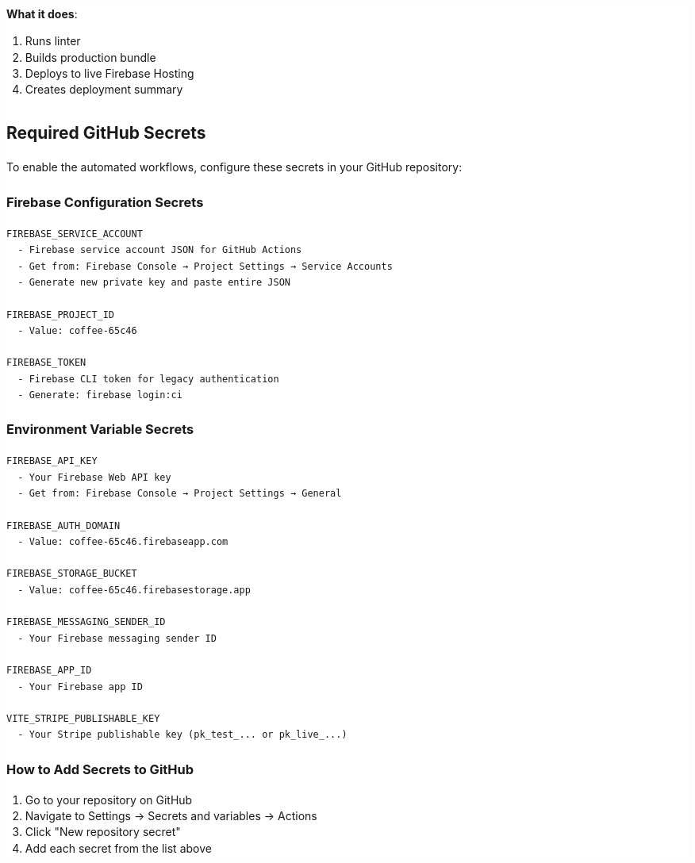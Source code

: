 **What it does**:
1. Runs linter
2. Builds production bundle
3. Deploys to live Firebase Hosting
4. Creates deployment summary

## Required GitHub Secrets

To enable the automated workflows, configure these secrets in your GitHub repository:

### Firebase Configuration Secrets

```
FIREBASE_SERVICE_ACCOUNT
  - Firebase service account JSON for GitHub Actions
  - Get from: Firebase Console → Project Settings → Service Accounts
  - Generate new private key and paste entire JSON

FIREBASE_PROJECT_ID
  - Value: coffee-65c46

FIREBASE_TOKEN
  - Firebase CLI token for legacy authentication
  - Generate: firebase login:ci
```

### Environment Variable Secrets

```
FIREBASE_API_KEY
  - Your Firebase Web API key
  - Get from: Firebase Console → Project Settings → General

FIREBASE_AUTH_DOMAIN
  - Value: coffee-65c46.firebaseapp.com

FIREBASE_STORAGE_BUCKET
  - Value: coffee-65c46.firebasestorage.app

FIREBASE_MESSAGING_SENDER_ID
  - Your Firebase messaging sender ID

FIREBASE_APP_ID
  - Your Firebase app ID

VITE_STRIPE_PUBLISHABLE_KEY
  - Your Stripe publishable key (pk_test_... or pk_live_...)
```

### How to Add Secrets to GitHub

1. Go to your repository on GitHub
2. Navigate to Settings → Secrets and variables → Actions
3. Click "New repository secret"
4. Add each secret from the list above
